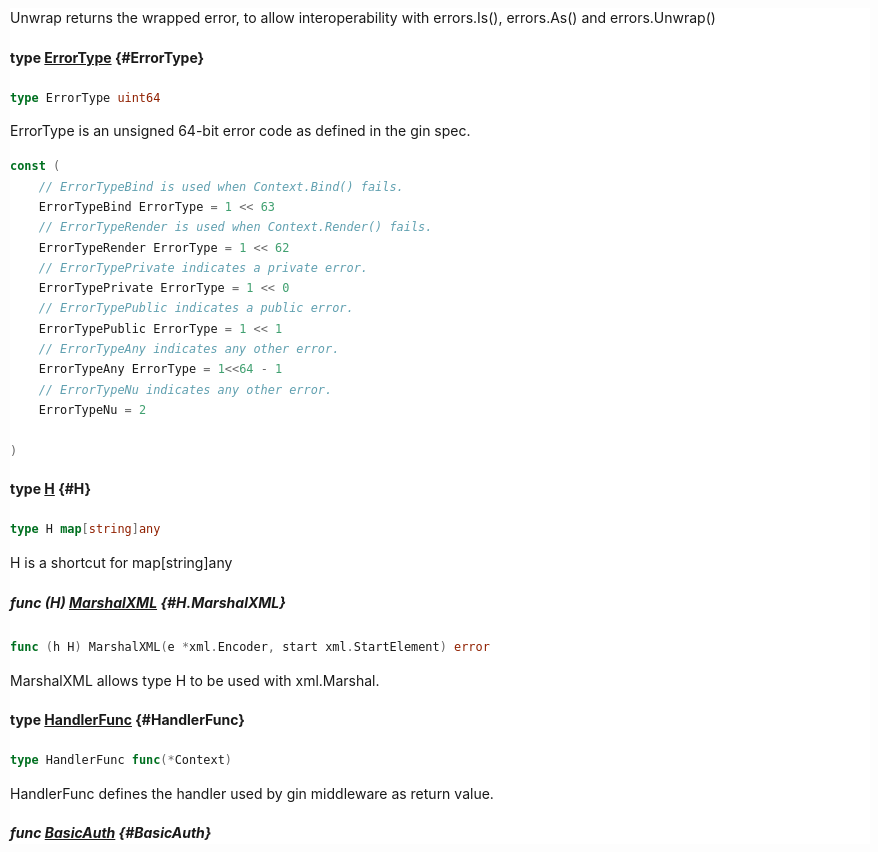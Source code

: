 Unwrap returns the wrapped error, to allow interoperability with errors.Is(), errors.As() and errors.Unwrap()

#### type [ErrorType](https://github.com/gin-gonic/gin/blob/v1.10.0/errors.go#L16) {#ErrorType}

```go
type ErrorType uint64
```

ErrorType is an unsigned 64-bit error code as defined in the gin spec.

```go
const (
    // ErrorTypeBind is used when Context.Bind() fails.
    ErrorTypeBind ErrorType = 1 << 63
    // ErrorTypeRender is used when Context.Render() fails.
    ErrorTypeRender ErrorType = 1 << 62
    // ErrorTypePrivate indicates a private error.
    ErrorTypePrivate ErrorType = 1 << 0
    // ErrorTypePublic indicates a public error.
    ErrorTypePublic ErrorType = 1 << 1
    // ErrorTypeAny indicates any other error.
    ErrorTypeAny ErrorType = 1<<64 - 1
    // ErrorTypeNu indicates any other error.
    ErrorTypeNu = 2

)
```

#### type [H](https://github.com/gin-gonic/gin/blob/v1.10.0/utils.go#L54) {#H}

```go
type H map[string]any
```

H is a shortcut for map[string]any

##### func (H) [MarshalXML](https://github.com/gin-gonic/gin/blob/v1.10.0/utils.go#L57) {#H.MarshalXML}

```go
func (h H) MarshalXML(e *xml.Encoder, start xml.StartElement) error
```

MarshalXML allows type H to be used with xml.Marshal.

#### type [HandlerFunc](https://github.com/gin-gonic/gin/blob/v1.10.0/gin.go#L48) {#HandlerFunc}

```go
type HandlerFunc func(*Context)
```

HandlerFunc defines the handler used by gin middleware as return value.

##### func [BasicAuth](https://github.com/gin-gonic/gin/blob/v1.10.0/auth.go#L72) {#BasicAuth}
